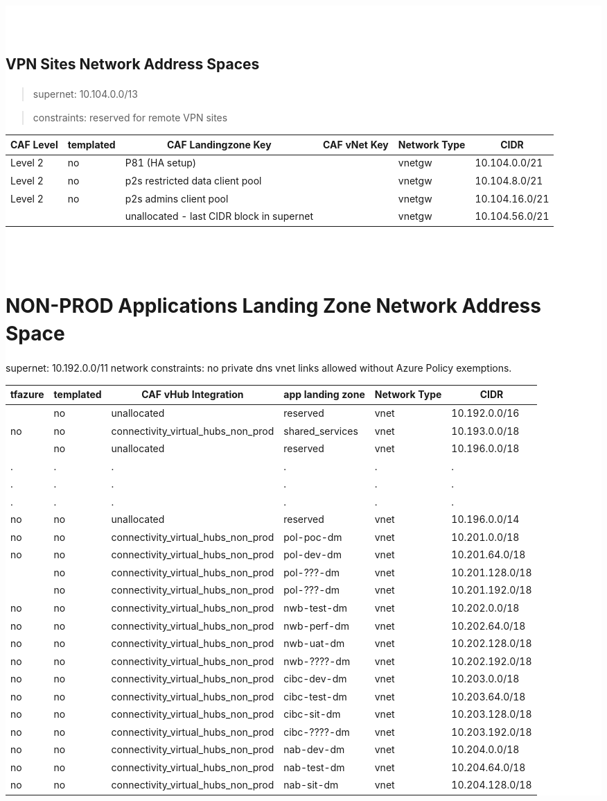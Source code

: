 <br/><br/>


## VPN Sites Network Address Spaces
> supernet: 10.104.0.0/13

> constraints: reserved for remote VPN sites

| CAF Level | templated | CAF Landingzone Key                                          | CAF vNet Key | Network Type | CIDR               |
| --------- | --------- | ------------------------------------------------------------ | ------------ | ------------ | ------------------ |
| Level 2   | no        | P81 (HA setup)                                               |              | vnetgw       | 10.104.0.0/21      |
| Level 2   | no        | p2s restricted data client pool                              |              | vnetgw       | 10.104.8.0/21      |
| Level 2   | no        | p2s admins          client pool                              |              | vnetgw       | 10.104.16.0/21     |
|           |           | unallocated - last CIDR block in supernet                    |              | vnetgw       | 10.104.56.0/21     |

<br/><br/>


# NON-PROD Applications Landing Zone Network Address Space
supernet: 10.192.0.0/11
network constraints: no private dns vnet links allowed without Azure Policy exemptions.

| tfazure   | templated | CAF vHub Integration                       | app landing zone           | Network Type | CIDR               |
| --------- | --------- | ------------------------------------------ | -------------------------- | ------------ | ------------------ |
|           | no        | unallocated                                | reserved                   | vnet         | 10.192.0.0/16      |
| no        | no        | connectivity_virtual_hubs_non_prod         | shared_services            | vnet         | 10.193.0.0/18      |
|           | no        | unallocated                                | reserved                   | vnet         | 10.196.0.0/18      |
| .         | .         | .                                          | .                          | .            | .                  |
| .         | .         | .                                          | .                          | .            | .                  |
| .         | .         | .                                          | .                          | .            | .                  |
| no        | no        | unallocated                                | reserved                   | vnet         | 10.196.0.0/14      |
| no        | no        | connectivity_virtual_hubs_non_prod         | pol-poc-dm                 | vnet         | 10.201.0.0/18      |
| no        | no        | connectivity_virtual_hubs_non_prod         | pol-dev-dm                 | vnet         | 10.201.64.0/18     |
|           | no        | connectivity_virtual_hubs_non_prod         | pol-???-dm                 | vnet         | 10.201.128.0/18    |
|           | no        | connectivity_virtual_hubs_non_prod         | pol-???-dm                 | vnet         | 10.201.192.0/18    |
| no        | no        | connectivity_virtual_hubs_non_prod         | nwb-test-dm                | vnet         | 10.202.0.0/18      |
| no        | no        | connectivity_virtual_hubs_non_prod         | nwb-perf-dm                | vnet         | 10.202.64.0/18     |
| no        | no        | connectivity_virtual_hubs_non_prod         | nwb-uat-dm                 | vnet         | 10.202.128.0/18    |
| no        | no        | connectivity_virtual_hubs_non_prod         | nwb-????-dm                | vnet         | 10.202.192.0/18    |
| no        | no        | connectivity_virtual_hubs_non_prod         | cibc-dev-dm                | vnet         | 10.203.0.0/18      |
| no        | no        | connectivity_virtual_hubs_non_prod         | cibc-test-dm               | vnet         | 10.203.64.0/18     |
| no        | no        | connectivity_virtual_hubs_non_prod         | cibc-sit-dm                | vnet         | 10.203.128.0/18    |
| no        | no        | connectivity_virtual_hubs_non_prod         | cibc-????-dm               | vnet         | 10.203.192.0/18    |
| no        | no        | connectivity_virtual_hubs_non_prod         | nab-dev-dm                 | vnet         | 10.204.0.0/18      |
| no        | no        | connectivity_virtual_hubs_non_prod         | nab-test-dm                | vnet         | 10.204.64.0/18     |
| no        | no        | connectivity_virtual_hubs_non_prod         | nab-sit-dm                 | vnet         | 10.204.128.0/18    |